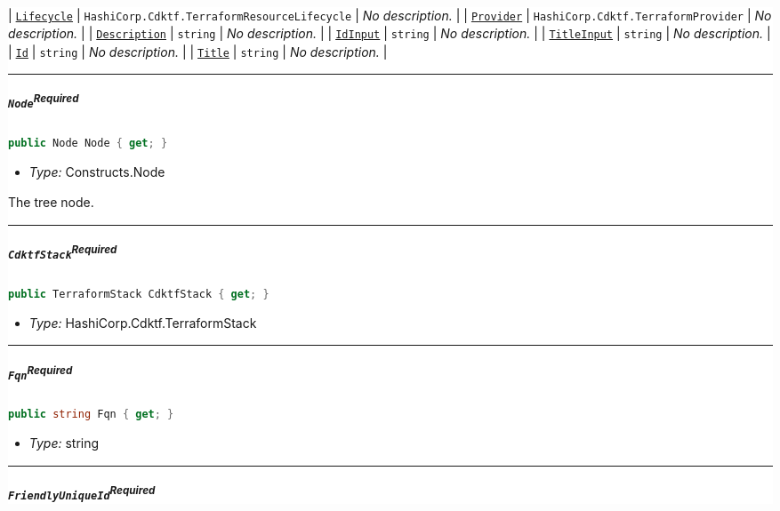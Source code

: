 | <code><a href="#@cdktf/provider-pagerduty.dataPagerdutyCustomFieldSchema.DataPagerdutyCustomFieldSchema.property.lifecycle">Lifecycle</a></code> | <code>HashiCorp.Cdktf.TerraformResourceLifecycle</code> | *No description.* |
| <code><a href="#@cdktf/provider-pagerduty.dataPagerdutyCustomFieldSchema.DataPagerdutyCustomFieldSchema.property.provider">Provider</a></code> | <code>HashiCorp.Cdktf.TerraformProvider</code> | *No description.* |
| <code><a href="#@cdktf/provider-pagerduty.dataPagerdutyCustomFieldSchema.DataPagerdutyCustomFieldSchema.property.description">Description</a></code> | <code>string</code> | *No description.* |
| <code><a href="#@cdktf/provider-pagerduty.dataPagerdutyCustomFieldSchema.DataPagerdutyCustomFieldSchema.property.idInput">IdInput</a></code> | <code>string</code> | *No description.* |
| <code><a href="#@cdktf/provider-pagerduty.dataPagerdutyCustomFieldSchema.DataPagerdutyCustomFieldSchema.property.titleInput">TitleInput</a></code> | <code>string</code> | *No description.* |
| <code><a href="#@cdktf/provider-pagerduty.dataPagerdutyCustomFieldSchema.DataPagerdutyCustomFieldSchema.property.id">Id</a></code> | <code>string</code> | *No description.* |
| <code><a href="#@cdktf/provider-pagerduty.dataPagerdutyCustomFieldSchema.DataPagerdutyCustomFieldSchema.property.title">Title</a></code> | <code>string</code> | *No description.* |

---

##### `Node`<sup>Required</sup> <a name="Node" id="@cdktf/provider-pagerduty.dataPagerdutyCustomFieldSchema.DataPagerdutyCustomFieldSchema.property.node"></a>

```csharp
public Node Node { get; }
```

- *Type:* Constructs.Node

The tree node.

---

##### `CdktfStack`<sup>Required</sup> <a name="CdktfStack" id="@cdktf/provider-pagerduty.dataPagerdutyCustomFieldSchema.DataPagerdutyCustomFieldSchema.property.cdktfStack"></a>

```csharp
public TerraformStack CdktfStack { get; }
```

- *Type:* HashiCorp.Cdktf.TerraformStack

---

##### `Fqn`<sup>Required</sup> <a name="Fqn" id="@cdktf/provider-pagerduty.dataPagerdutyCustomFieldSchema.DataPagerdutyCustomFieldSchema.property.fqn"></a>

```csharp
public string Fqn { get; }
```

- *Type:* string

---

##### `FriendlyUniqueId`<sup>Required</sup> <a name="FriendlyUniqueId" id="@cdktf/provider-pagerduty.dataPagerdutyCustomFieldSchema.DataPagerdutyCustomFieldSchema.property.friendlyUniqueId"></a>
